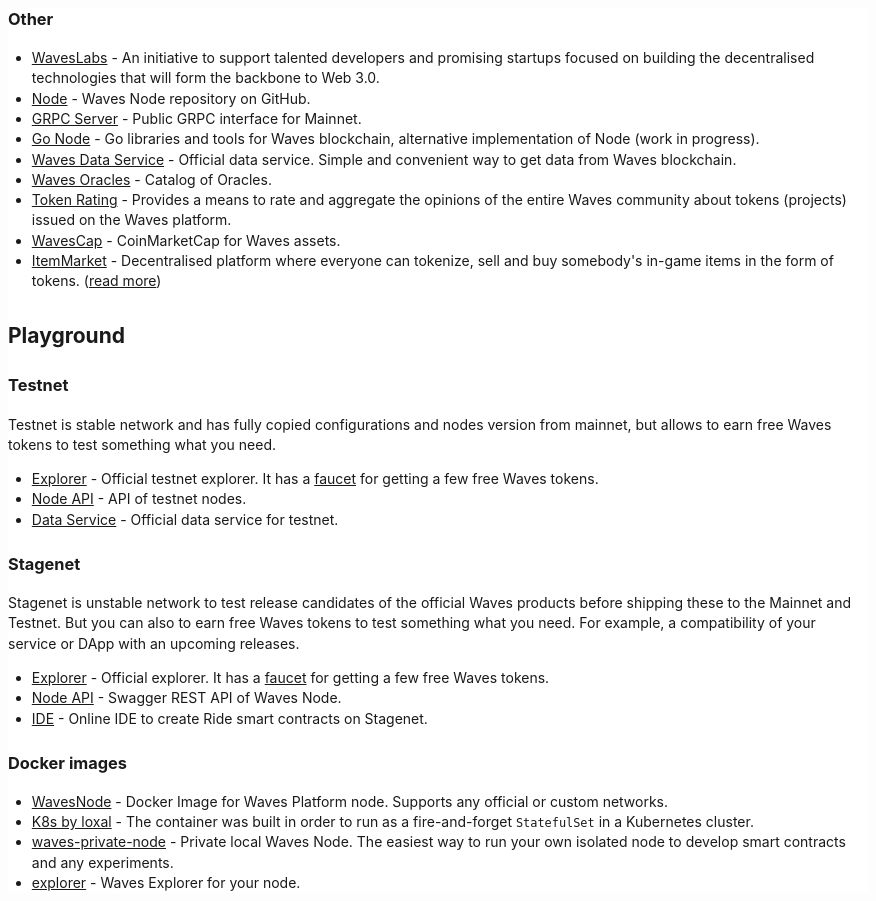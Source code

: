 ### Other

*   [WavesLabs](https://waveslabs.com/) - An initiative to support talented developers and promising startups focused on building the decentralised technologies that will form the backbone to Web 3.0.
*   [Node](https://github.com/wavesplatform/Waves) - Waves Node repository on GitHub.
*   [GRPC Server](https://grpc.wavesnodes.com:6870) - Public GRPC interface for Mainnet.
*   [Go Node](https://github.com/wavesplatform/gowaves) - Go libraries and tools for Waves blockchain, alternative implementation of Node (work in progress).
*   [Waves Data Service](https://api.wavesplatform.com/v0/docs/#/) - Official data service. Simple and convenient way to get data from Waves blockchain.
*   [Waves Oracles](https://oracles.wavesexplorer.com/) - Catalog of Oracles.
*   [Token Rating](https://tokenrating.wavesexplorer.com) - Provides a means to rate and aggregate the opinions of the entire Waves community about tokens (projects) issued on the Waves platform.
*   [WavesCap](https://wavescap.com/) - CoinMarketCap for Waves assets.
*   [ItemMarket](https://item.market/) - Decentralised platform where everyone can tokenize, sell and buy somebody's in-game items in the form of tokens. ([read more](https://medium.com/wavesprotocol/item-market-is-launched-cabefe915c04))

## Playground

### Testnet

Testnet is stable network and has fully copied configurations and nodes version from mainnet, but allows to earn free Waves tokens to test something what you need.

*   [Explorer](https://wavesexplorer.com/testnet) - Official testnet explorer. It has a [faucet](https://wavesexplorer.com/testnet/faucet) for getting a few free Waves tokens.
*   [Node API](https://nodes-testnet.wavesnodes.com/) - API of testnet nodes.
*   [Data Service](https://api-test.wavesplatform.com/v0/docs/) - Official data service for testnet.

### Stagenet

Stagenet is unstable network to test release candidates of the official Waves products before shipping these to the Mainnet and Testnet. But you can also to earn free Waves tokens to test something what you need. For example, a compatibility of your service or DApp with an upcoming releases.

*   [Explorer](https://wavesexplorer.com/stagenet) - Official explorer. It has a [faucet](https://wavesexplorer.com/stagenet/faucet) for getting a few free Waves tokens.
*   [Node API](https://nodes-stagenet.wavesnodes.com/) - Swagger REST API of Waves Node.
*   [IDE](https://stagenet.waves-ide.com) - Online IDE to create Ride smart contracts on Stagenet.

### Docker images

*   [WavesNode](https://hub.docker.com/r/wavesplatform/wavesnode) - Docker Image for Waves Platform node. Supports any official or custom networks.
*   [K8s by loxal](https://hub.docker.com/r/loxal/waves-node) - The container was built in order to run as a fire-and-forget `StatefulSet` in a Kubernetes cluster.
*   [waves-private-node](https://hub.docker.com/r/wavesplatform/waves-private-node) - Private local Waves Node. The easiest way to run your own isolated node to develop smart contracts and any experiments.
*   [explorer](https://hub.docker.com/r/wavesplatform/explorer) - Waves Explorer for your node.
